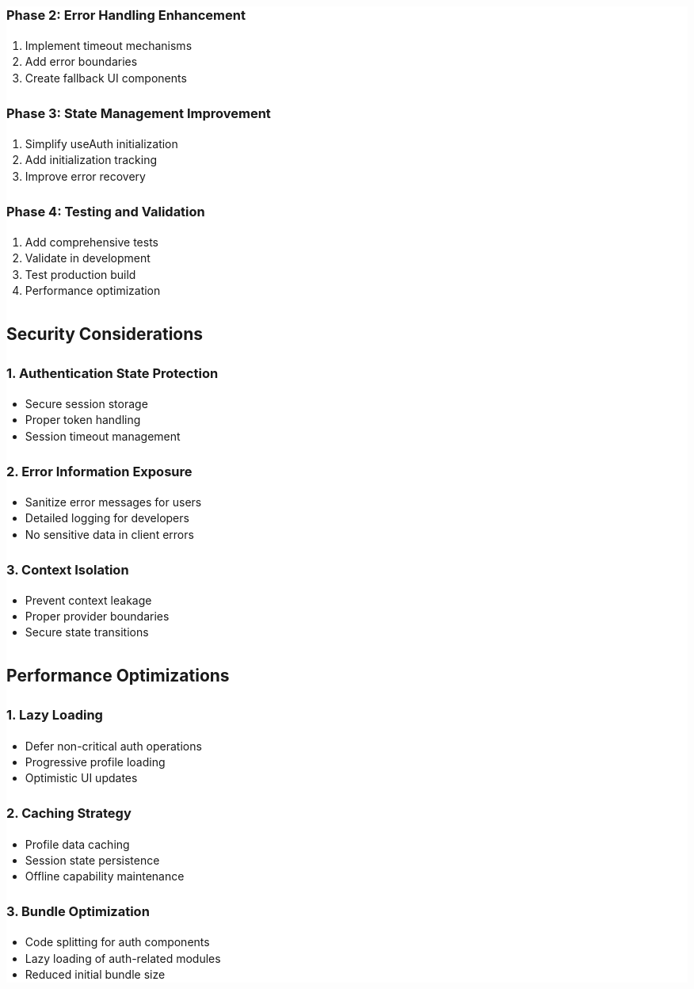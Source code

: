 ### Phase 2: Error Handling Enhancement
1. Implement timeout mechanisms
2. Add error boundaries
3. Create fallback UI components

### Phase 3: State Management Improvement
1. Simplify useAuth initialization
2. Add initialization tracking
3. Improve error recovery

### Phase 4: Testing and Validation
1. Add comprehensive tests
2. Validate in development
3. Test production build
4. Performance optimization

## Security Considerations

### 1. Authentication State Protection
- Secure session storage
- Proper token handling
- Session timeout management

### 2. Error Information Exposure
- Sanitize error messages for users
- Detailed logging for developers
- No sensitive data in client errors

### 3. Context Isolation
- Prevent context leakage
- Proper provider boundaries
- Secure state transitions

## Performance Optimizations

### 1. Lazy Loading
- Defer non-critical auth operations
- Progressive profile loading
- Optimistic UI updates

### 2. Caching Strategy
- Profile data caching
- Session state persistence
- Offline capability maintenance

### 3. Bundle Optimization
- Code splitting for auth components
- Lazy loading of auth-related modules
- Reduced initial bundle size
